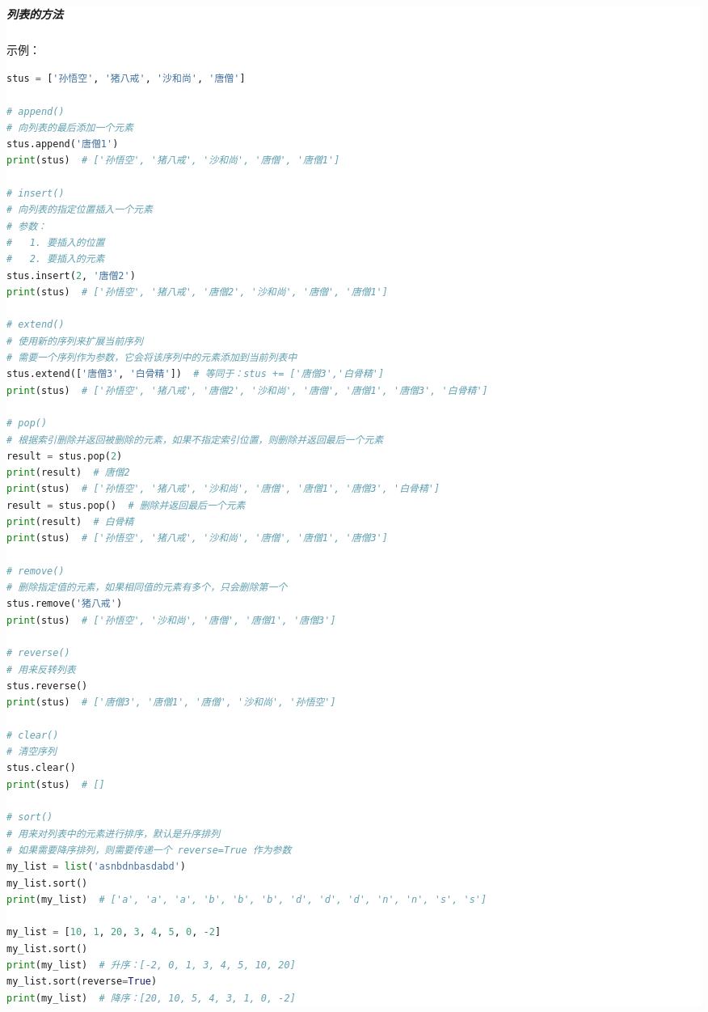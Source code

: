 ##### 列表的方法

示例：

```python
stus = ['孙悟空', '猪八戒', '沙和尚', '唐僧']

# append() 
# 向列表的最后添加一个元素
stus.append('唐僧1')
print(stus)  # ['孙悟空', '猪八戒', '沙和尚', '唐僧', '唐僧1']

# insert()
# 向列表的指定位置插入一个元素
# 参数：
#   1. 要插入的位置
#   2. 要插入的元素
stus.insert(2, '唐僧2')
print(stus)  # ['孙悟空', '猪八戒', '唐僧2', '沙和尚', '唐僧', '唐僧1']

# extend()
# 使用新的序列来扩展当前序列
# 需要一个序列作为参数，它会将该序列中的元素添加到当前列表中
stus.extend(['唐僧3', '白骨精'])  # 等同于：stus += ['唐僧3','白骨精']
print(stus)  # ['孙悟空', '猪八戒', '唐僧2', '沙和尚', '唐僧', '唐僧1', '唐僧3', '白骨精']

# pop()
# 根据索引删除并返回被删除的元素，如果不指定索引位置，则删除并返回最后一个元素
result = stus.pop(2)
print(result)  # 唐僧2
print(stus)  # ['孙悟空', '猪八戒', '沙和尚', '唐僧', '唐僧1', '唐僧3', '白骨精']
result = stus.pop()  # 删除并返回最后一个元素
print(result)  # 白骨精
print(stus)  # ['孙悟空', '猪八戒', '沙和尚', '唐僧', '唐僧1', '唐僧3']

# remove()
# 删除指定值的元素，如果相同值的元素有多个，只会删除第一个
stus.remove('猪八戒')
print(stus)  # ['孙悟空', '沙和尚', '唐僧', '唐僧1', '唐僧3']

# reverse()
# 用来反转列表
stus.reverse()
print(stus)  # ['唐僧3', '唐僧1', '唐僧', '沙和尚', '孙悟空']

# clear()
# 清空序列
stus.clear()
print(stus)  # []

# sort()
# 用来对列表中的元素进行排序，默认是升序排列
# 如果需要降序排列，则需要传递一个 reverse=True 作为参数
my_list = list('asnbdnbasdabd')
my_list.sort()
print(my_list)  # ['a', 'a', 'a', 'b', 'b', 'b', 'd', 'd', 'd', 'n', 'n', 's', 's']

my_list = [10, 1, 20, 3, 4, 5, 0, -2]
my_list.sort()
print(my_list)  # 升序：[-2, 0, 1, 3, 4, 5, 10, 20]
my_list.sort(reverse=True)
print(my_list)  # 降序：[20, 10, 5, 4, 3, 1, 0, -2]
```
